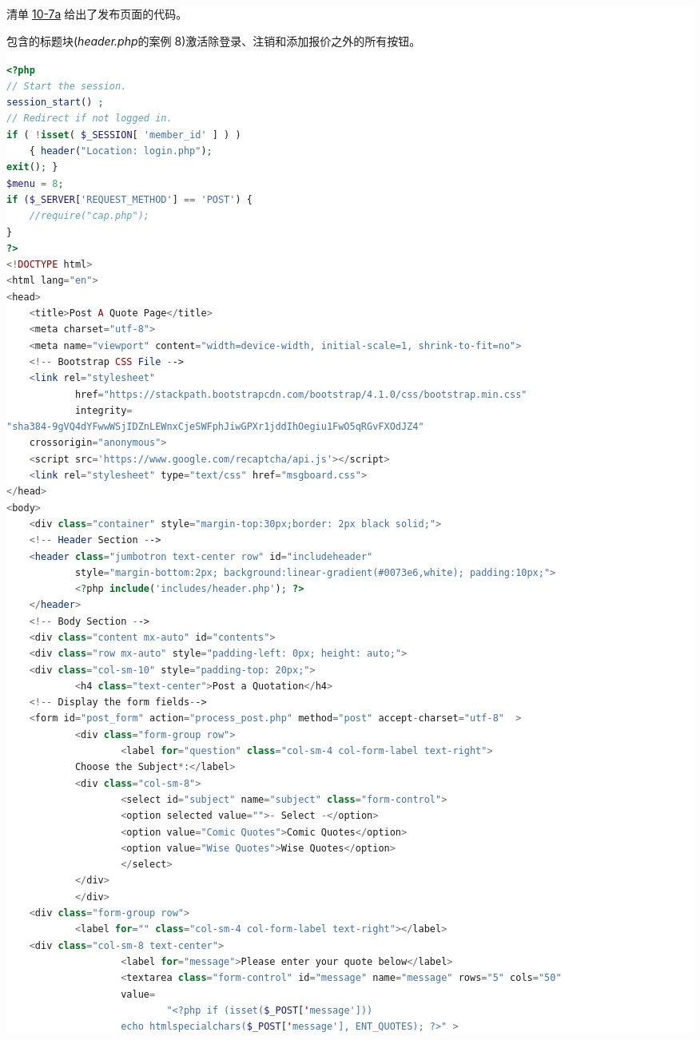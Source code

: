 清单 [10-7a](#PC13) 给出了发布页面的代码。

包含的标题块(*header.php*的案例 8)激活除登录、注销和添加报价之外的所有按钮。

```php
<?php
// Start the session.
session_start() ;
// Redirect if not logged in.
if ( !isset( $_SESSION[ 'member_id' ] ) )
    { header("Location: login.php");
exit(); }
$menu = 8;
if ($_SERVER['REQUEST_METHOD'] == 'POST') {
    //require("cap.php");
}
?>
<!DOCTYPE html>
<html lang="en">
<head>
    <title>Post A Quote Page</title>
    <meta charset="utf-8">
    <meta name="viewport" content="width=device-width, initial-scale=1, shrink-to-fit=no">
    <!-- Bootstrap CSS File -->
    <link rel="stylesheet"
            href="https://stackpath.bootstrapcdn.com/bootstrap/4.1.0/css/bootstrap.min.css"
            integrity=
"sha384-9gVQ4dYFwwWSjIDZnLEWnxCjeSWFphJiwGPXr1jddIhOegiu1FwO5qRGvFXOdJZ4"
    crossorigin="anonymous">
    <script src='https://www.google.com/recaptcha/api.js'></script>
    <link rel="stylesheet" type="text/css" href="msgboard.css">
</head>
<body>
    <div class="container" style="margin-top:30px;border: 2px black solid;">
    <!-- Header Section -->
    <header class="jumbotron text-center row" id="includeheader"
            style="margin-bottom:2px; background:linear-gradient(#0073e6,white); padding:10px;">
            <?php include('includes/header.php'); ?>
    </header>
    <!-- Body Section -->
    <div class="content mx-auto" id="contents">
    <div class="row mx-auto" style="padding-left: 0px; height: auto;">
    <div class="col-sm-10" style="padding-top: 20px;">
            <h4 class="text-center">Post a Quotation</h4>
    <!-- Display the form fields-->
    <form id="post_form" action="process_post.php" method="post" accept-charset="utf-8"  >
            <div class="form-group row">
                    <label for="question" class="col-sm-4 col-form-label text-right">
            Choose the Subject*:</label>
            <div class="col-sm-8">
                    <select id="subject" name="subject" class="form-control">
                    <option selected value="">- Select -</option>
                    <option value="Comic Quotes">Comic Quotes</option>
                    <option value="Wise Quotes">Wise Quotes</option>
                    </select>
            </div>
            </div>
    <div class="form-group row">
            <label for="" class="col-sm-4 col-form-label text-right"></label>
    <div class="col-sm-8 text-center">
                    <label for="message">Please enter your quote below</label>
                    <textarea class="form-control" id="message" name="message" rows="5" cols="50"
                    value=
                            "<?php if (isset($_POST['message']))
                    echo htmlspecialchars($_POST['message'], ENT_QUOTES); ?>" >
```